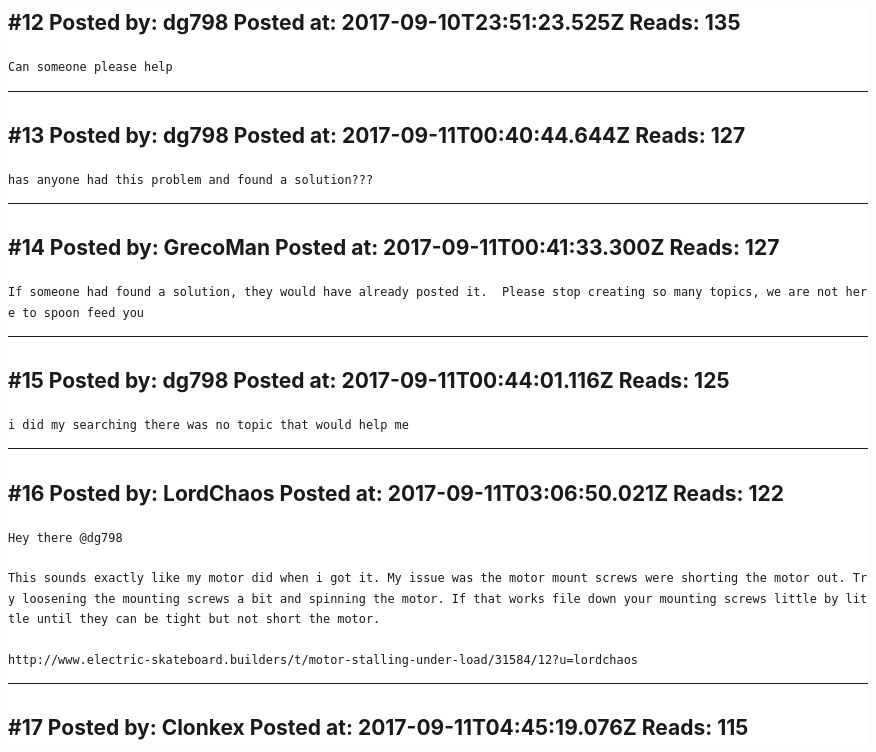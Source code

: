 ## \#12 Posted by: dg798 Posted at: 2017-09-10T23:51:23.525Z Reads: 135

```
Can someone please help
```

---
## \#13 Posted by: dg798 Posted at: 2017-09-11T00:40:44.644Z Reads: 127

```
has anyone had this problem and found a solution???
```

---
## \#14 Posted by: GrecoMan Posted at: 2017-09-11T00:41:33.300Z Reads: 127

```
If someone had found a solution, they would have already posted it.  Please stop creating so many topics, we are not here to spoon feed you
```

---
## \#15 Posted by: dg798 Posted at: 2017-09-11T00:44:01.116Z Reads: 125

```
i did my searching there was no topic that would help me
```

---
## \#16 Posted by: LordChaos Posted at: 2017-09-11T03:06:50.021Z Reads: 122

```
Hey there @dg798

This sounds exactly like my motor did when i got it. My issue was the motor mount screws were shorting the motor out. Try loosening the mounting screws a bit and spinning the motor. If that works file down your mounting screws little by little until they can be tight but not short the motor.

http://www.electric-skateboard.builders/t/motor-stalling-under-load/31584/12?u=lordchaos
```

---
## \#17 Posted by: Clonkex Posted at: 2017-09-11T04:45:19.076Z Reads: 115

